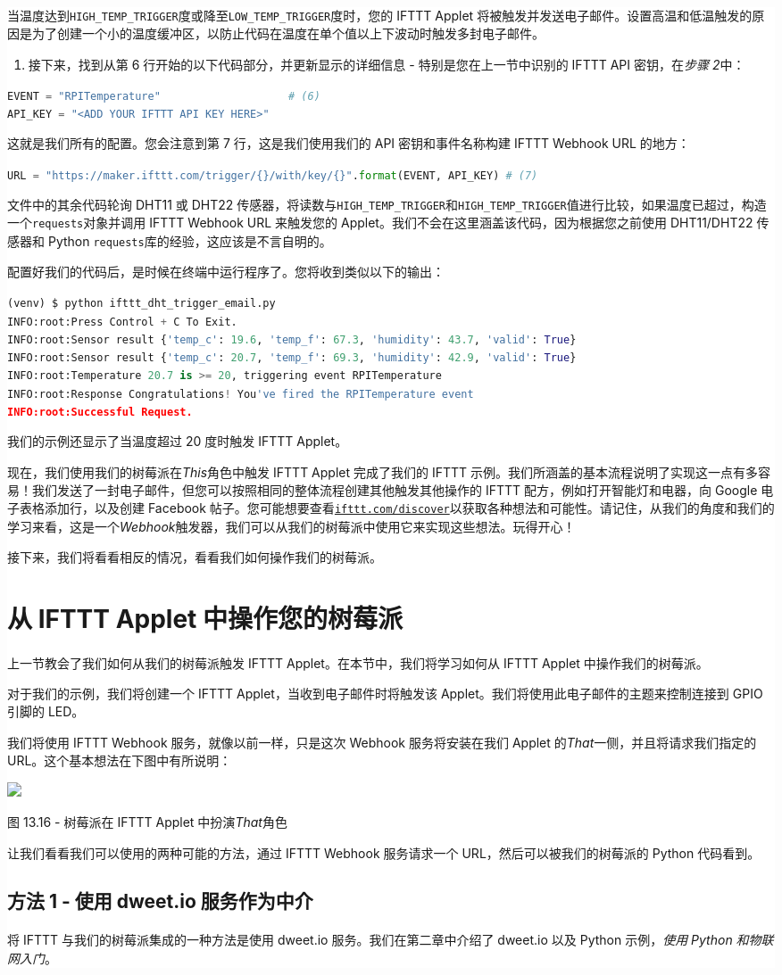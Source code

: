 当温度达到`HIGH_TEMP_TRIGGER`度或降至`LOW_TEMP_TRIGGER`度时，您的 IFTTT Applet 将被触发并发送电子邮件。设置高温和低温触发的原因是为了创建一个小的温度缓冲区，以防止代码在温度在单个值以上下波动时触发多封电子邮件。

1.  接下来，找到从第 6 行开始的以下代码部分，并更新显示的详细信息 - 特别是您在上一节中识别的 IFTTT API 密钥，在*步骤 2*中：

```py
EVENT = "RPITemperature"                    # (6)
API_KEY = "<ADD YOUR IFTTT API KEY HERE>"
```

这就是我们所有的配置。您会注意到第 7 行，这是我们使用我们的 API 密钥和事件名称构建 IFTTT Webhook URL 的地方：

```py
URL = "https://maker.ifttt.com/trigger/{}/with/key/{}".format(EVENT, API_KEY) # (7)
```

文件中的其余代码轮询 DHT11 或 DHT22 传感器，将读数与`HIGH_TEMP_TRIGGER`和`HIGH_TEMP_TRIGGER`值进行比较，如果温度已超过，构造一个`requests`对象并调用 IFTTT Webhook URL 来触发您的 Applet。我们不会在这里涵盖该代码，因为根据您之前使用 DHT11/DHT22 传感器和 Python `requests`库的经验，这应该是不言自明的。

配置好我们的代码后，是时候在终端中运行程序了。您将收到类似以下的输出：

```py
(venv) $ python ifttt_dht_trigger_email.py
INFO:root:Press Control + C To Exit.
INFO:root:Sensor result {'temp_c': 19.6, 'temp_f': 67.3, 'humidity': 43.7, 'valid': True}
INFO:root:Sensor result {'temp_c': 20.7, 'temp_f': 69.3, 'humidity': 42.9, 'valid': True}
INFO:root:Temperature 20.7 is >= 20, triggering event RPITemperature
INFO:root:Response Congratulations! You've fired the RPITemperature event
INFO:root:Successful Request.
```

我们的示例还显示了当温度超过 20 度时触发 IFTTT Applet。

现在，我们使用我们的树莓派在*This*角色中触发 IFTTT Applet 完成了我们的 IFTTT 示例。我们所涵盖的基本流程说明了实现这一点有多容易！我们发送了一封电子邮件，但您可以按照相同的整体流程创建其他触发其他操作的 IFTTT 配方，例如打开智能灯和电器，向 Google 电子表格添加行，以及创建 Facebook 帖子。您可能想要查看[`ifttt.com/discover`](https://ifttt.com/discover)以获取各种想法和可能性。请记住，从我们的角度和我们的学习来看，这是一个*Webhook*触发器，我们可以从我们的树莓派中使用它来实现这些想法。玩得开心！

接下来，我们将看看相反的情况，看看我们如何操作我们的树莓派。

# 从 IFTTT Applet 中操作您的树莓派

上一节教会了我们如何从我们的树莓派触发 IFTTT Applet。在本节中，我们将学习如何从 IFTTT Applet 中操作我们的树莓派。

对于我们的示例，我们将创建一个 IFTTT Applet，当收到电子邮件时将触发该 Applet。我们将使用此电子邮件的主题来控制连接到 GPIO 引脚的 LED。

我们将使用 IFTTT Webhook 服务，就像以前一样，只是这次 Webhook 服务将安装在我们 Applet 的*That*一侧，并且将请求我们指定的 URL。这个基本想法在下图中有所说明：

![](https://github.com/OpenDocCN/freelearn-python-pt2-zh/raw/master/docs/prac-py-prog-iot/img/518422de-c428-4537-a648-6b1f34f80280.png)

图 13.16 - 树莓派在 IFTTT Applet 中扮演*That*角色

让我们看看我们可以使用的两种可能的方法，通过 IFTTT Webhook 服务请求一个 URL，然后可以被我们的树莓派的 Python 代码看到。

## **方法 1 - 使用 dweet.io 服务作为中介**

将 IFTTT 与我们的树莓派集成的一种方法是使用 dweet.io 服务。我们在第二章中介绍了 dweet.io 以及 Python 示例，*使用 Python 和物联网入门*。
